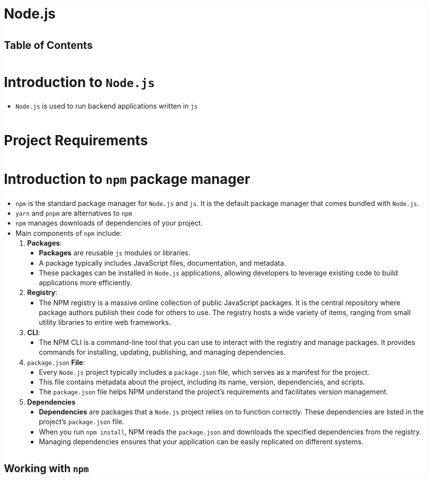 # Node.js

## Table of Contents

# Introduction to `Node.js`

- `Node.js` is used to run backend applications written in `js`

# Project Requirements

# Introduction to `npm` package manager

- `npm` is the standard package manager for `Node.js` and `js`. It is the default package manager that comes bundled with `Node.js`.
- `yarn` and `pnpm` are alternatives to `npm`
- `npm` manages downloads of dependencies of your project.
- Main components of `npm` include:
  1. **Packages**:
     - **Packages** are reusable `js` modules or libraries.
     - A package typically includes JavaScript files, documentation, and metadata.
     - These packages can be installed in `Node.js` applications, allowing developers to leverage existing code to build applications more efficiently.
  2. **Registry**:
     - The NPM registry is a massive online collection of public JavaScript packages. It is the central repository where package authors publish their code for others to use. The registry hosts a wide variety of items, ranging from small utility libraries to entire web frameworks.
  3. **CLI**:
     - The NPM CLI is a command-line tool that you can use to interact with the registry and manage packages. It provides commands for installing, updating, publishing, and managing dependencies.
  4. `package.json` **File**:
     - Every `Node.js` project typically includes a `package.json` file, which serves as a manifest for the project.
     - This file contains metadata about the project, including its name, version, dependencies, and scripts.
     - The `package.json` file helps NPM understand the project’s requirements and facilitates version management.
  5. **Dependencies**
     - **Dependencies** are packages that a `Node.js` project relies on to function correctly. These dependencies are listed in the project’s `package.json` file.
     - When you run `npm install`, NPM reads the `package.json` and downloads the specified dependencies from the registry.
     - Managing dependencies ensures that your application can be easily replicated on different systems.

## Working with `npm`

